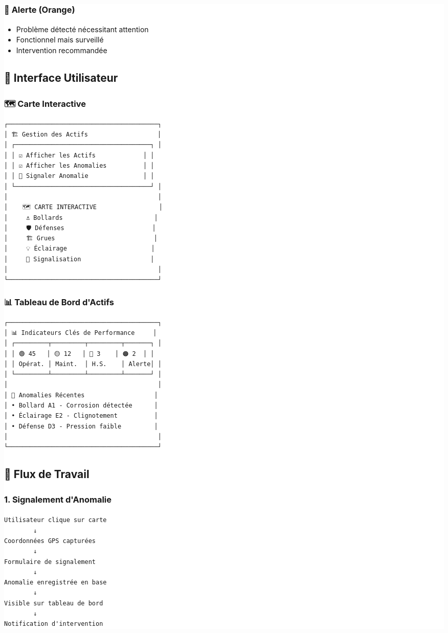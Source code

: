 ### 🔔 **Alerte** (Orange)
- Problème détecté nécessitant attention
- Fonctionnel mais surveillé
- Intervention recommandée

## 🎨 **Interface Utilisateur**

### 🗺️ **Carte Interactive**
```
┌─────────────────────────────────────────┐
│ 🏗️ Gestion des Actifs                   │
│ ┌─────────────────────────────────────┐ │
│ │ ☑️ Afficher les Actifs             │ │
│ │ ☑️ Afficher les Anomalies          │ │
│ │ 📝 Signaler Anomalie               │ │
│ └─────────────────────────────────────┘ │
│                                         │
│    🗺️ CARTE INTERACTIVE                 │
│     ⚓ Bollards                         │
│     🛡️ Défenses                        │
│     🏗️ Grues                           │
│     💡 Éclairage                       │
│     🚥 Signalisation                   │
│                                         │
└─────────────────────────────────────────┘
```

### 📊 **Tableau de Bord d'Actifs**
```
┌─────────────────────────────────────────┐
│ 📊 Indicateurs Clés de Performance     │
│ ┌─────────┬─────────┬─────────┬───────┐ │
│ │ 🟢 45   │ 🟡 12   │ 🔴 3    │ 🟠 2  │ │
│ │ Opérat. │ Maint.  │ H.S.    │ Alerte│ │
│ └─────────┴─────────┴─────────┴───────┘ │
│                                         │
│ 🚨 Anomalies Récentes                   │
│ • Bollard A1 - Corrosion détectée      │
│ • Éclairage E2 - Clignotement          │
│ • Défense D3 - Pression faible         │
│                                         │
└─────────────────────────────────────────┘
```

## 🔄 **Flux de Travail**

### 1. **Signalement d'Anomalie**
```
Utilisateur clique sur carte
        ↓
Coordonnées GPS capturées
        ↓
Formulaire de signalement
        ↓
Anomalie enregistrée en base
        ↓
Visible sur tableau de bord
        ↓
Notification d'intervention
```
